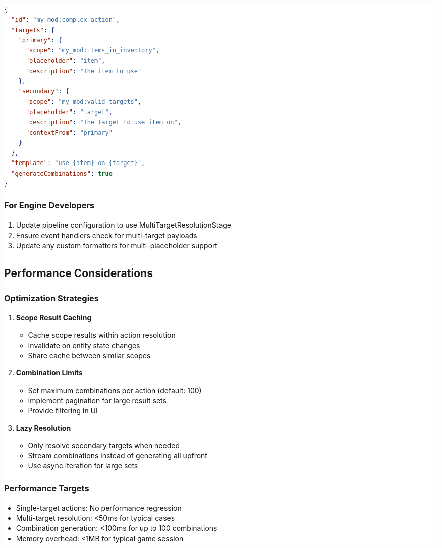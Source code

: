 ```json
{
  "id": "my_mod:complex_action",
  "targets": {
    "primary": {
      "scope": "my_mod:items_in_inventory",
      "placeholder": "item",
      "description": "The item to use"
    },
    "secondary": {
      "scope": "my_mod:valid_targets",
      "placeholder": "target",
      "description": "The target to use item on",
      "contextFrom": "primary"
    }
  },
  "template": "use {item} on {target}",
  "generateCombinations": true
}
```

### For Engine Developers

1. Update pipeline configuration to use MultiTargetResolutionStage
2. Ensure event handlers check for multi-target payloads
3. Update any custom formatters for multi-placeholder support

## Performance Considerations

### Optimization Strategies

1. **Scope Result Caching**
   - Cache scope results within action resolution
   - Invalidate on entity state changes
   - Share cache between similar scopes

2. **Combination Limits**
   - Set maximum combinations per action (default: 100)
   - Implement pagination for large result sets
   - Provide filtering in UI

3. **Lazy Resolution**
   - Only resolve secondary targets when needed
   - Stream combinations instead of generating all upfront
   - Use async iteration for large sets

### Performance Targets

- Single-target actions: No performance regression
- Multi-target resolution: <50ms for typical cases
- Combination generation: <100ms for up to 100 combinations
- Memory overhead: <1MB for typical game session
